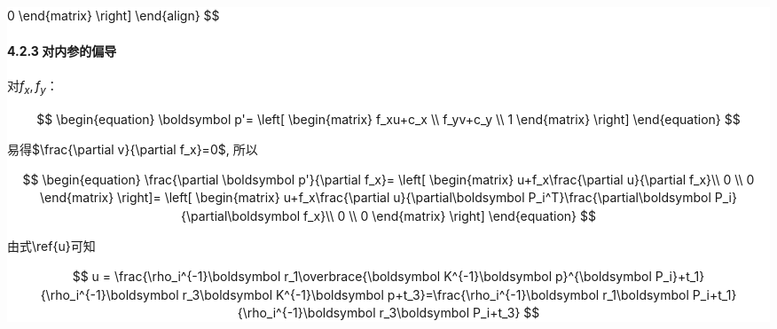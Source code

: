 0
\end{matrix}
\right]
\end{align}
$$
</font>

#### 4.2.3 对内参的偏导

对$f_x, f_y$：

$$
\begin{equation}
\boldsymbol p'=
\left[
\begin{matrix}
f_xu+c_x \\
f_yv+c_y \\
1
\end{matrix}
\right]
\end{equation}
$$

易得$\frac{\partial v}{\partial f_x}=0$, 所以

$$
\begin{equation}
\frac{\partial \boldsymbol p'}{\partial f_x}=
\left[
\begin{matrix}
u+f_x\frac{\partial u}{\partial f_x}\\
0 \\
0
\end{matrix}
\right]=
\left[
\begin{matrix}
u+f_x\frac{\partial u}{\partial\boldsymbol P_i^T}\frac{\partial\boldsymbol P_i}{\partial\boldsymbol f_x}\\
0 \\
0
\end{matrix}
\right]
\end{equation}
$$

由式\ref{u}可知

$$
u = \frac{\rho_i^{-1}\boldsymbol r_1\overbrace{\boldsymbol K^{-1}\boldsymbol p}^{\boldsymbol P_i}+t_1}{\rho_i^{-1}\boldsymbol r_3\boldsymbol K^{-1}\boldsymbol p+t_3}=\frac{\rho_i^{-1}\boldsymbol r_1\boldsymbol P_i+t_1}{\rho_i^{-1}\boldsymbol r_3\boldsymbol P_i+t_3}
$$
